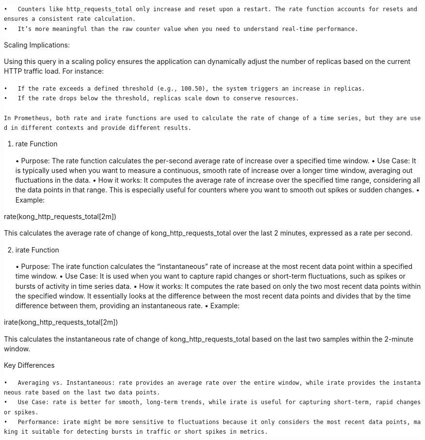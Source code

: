 	•	Counters like http_requests_total only increase and reset upon a restart. The rate function accounts for resets and ensures a consistent rate calculation.
	•	It’s more meaningful than the raw counter value when you need to understand real-time performance.

Scaling Implications:

Using this query in a scaling policy ensures the application can dynamically adjust the number of replicas based on the current HTTP traffic load. For instance:

	•	If the rate exceeds a defined threshold (e.g., 100.50), the system triggers an increase in replicas.
	•	If the rate drops below the threshold, replicas scale down to conserve resources.

	In Prometheus, both rate and irate functions are used to calculate the rate of change of a time series, but they are used in different contexts and provide different results.

1. rate Function

	•	Purpose: The rate function calculates the per-second average rate of increase over a specified time window.
	•	Use Case: It is typically used when you want to measure a continuous, smooth rate of increase over a longer time window, averaging out fluctuations in the data.
	•	How it works: It computes the average rate of increase over the specified time range, considering all the data points in that range. This is especially useful for counters where you want to smooth out spikes or sudden changes.
	•	Example:

rate(kong_http_requests_total[2m])

This calculates the average rate of change of kong_http_requests_total over the last 2 minutes, expressed as a rate per second.

2. irate Function

	•	Purpose: The irate function calculates the “instantaneous” rate of increase at the most recent data point within a specified time window.
	•	Use Case: It is used when you want to capture rapid changes or short-term fluctuations, such as spikes or bursts of activity in time series data.
	•	How it works: It computes the rate based on only the two most recent data points within the specified window. It essentially looks at the difference between the most recent data points and divides that by the time difference between them, providing an instantaneous rate.
	•	Example:

irate(kong_http_requests_total[2m])

This calculates the instantaneous rate of change of kong_http_requests_total based on the last two samples within the 2-minute window.

Key Differences

	•	Averaging vs. Instantaneous: rate provides an average rate over the entire window, while irate provides the instantaneous rate based on the last two data points.
	•	Use Case: rate is better for smooth, long-term trends, while irate is useful for capturing short-term, rapid changes or spikes.
	•	Performance: irate might be more sensitive to fluctuations because it only considers the most recent data points, making it suitable for detecting bursts in traffic or short spikes in metrics.
